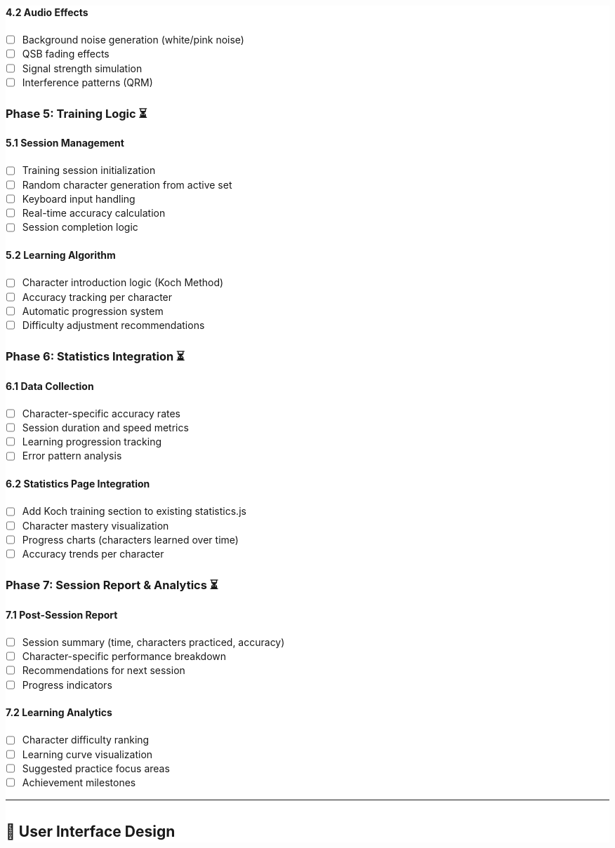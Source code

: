#### **4.2 Audio Effects**
- [ ] Background noise generation (white/pink noise)
- [ ] QSB fading effects
- [ ] Signal strength simulation
- [ ] Interference patterns (QRM)

### **Phase 5: Training Logic** ⏳
#### **5.1 Session Management**
- [ ] Training session initialization
- [ ] Random character generation from active set
- [ ] Keyboard input handling
- [ ] Real-time accuracy calculation
- [ ] Session completion logic

#### **5.2 Learning Algorithm**
- [ ] Character introduction logic (Koch Method)
- [ ] Accuracy tracking per character
- [ ] Automatic progression system
- [ ] Difficulty adjustment recommendations

### **Phase 6: Statistics Integration** ⏳
#### **6.1 Data Collection**
- [ ] Character-specific accuracy rates
- [ ] Session duration and speed metrics
- [ ] Learning progression tracking
- [ ] Error pattern analysis

#### **6.2 Statistics Page Integration**
- [ ] Add Koch training section to existing statistics.js
- [ ] Character mastery visualization
- [ ] Progress charts (characters learned over time)
- [ ] Accuracy trends per character

### **Phase 7: Session Report & Analytics** ⏳
#### **7.1 Post-Session Report**
- [ ] Session summary (time, characters practiced, accuracy)
- [ ] Character-specific performance breakdown
- [ ] Recommendations for next session
- [ ] Progress indicators

#### **7.2 Learning Analytics**
- [ ] Character difficulty ranking
- [ ] Learning curve visualization
- [ ] Suggested practice focus areas
- [ ] Achievement milestones

---

## 🎨 User Interface Design
